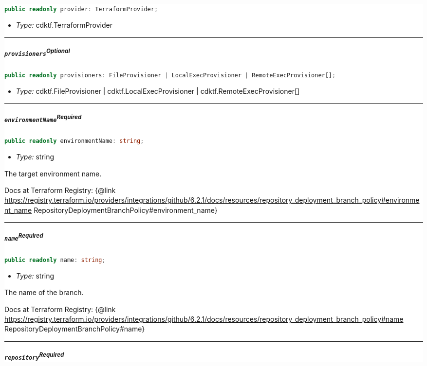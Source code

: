 ```typescript
public readonly provider: TerraformProvider;
```

- *Type:* cdktf.TerraformProvider

---

##### `provisioners`<sup>Optional</sup> <a name="provisioners" id="@cdktf/provider-github.repositoryDeploymentBranchPolicy.RepositoryDeploymentBranchPolicyConfig.property.provisioners"></a>

```typescript
public readonly provisioners: FileProvisioner | LocalExecProvisioner | RemoteExecProvisioner[];
```

- *Type:* cdktf.FileProvisioner | cdktf.LocalExecProvisioner | cdktf.RemoteExecProvisioner[]

---

##### `environmentName`<sup>Required</sup> <a name="environmentName" id="@cdktf/provider-github.repositoryDeploymentBranchPolicy.RepositoryDeploymentBranchPolicyConfig.property.environmentName"></a>

```typescript
public readonly environmentName: string;
```

- *Type:* string

The target environment name.

Docs at Terraform Registry: {@link https://registry.terraform.io/providers/integrations/github/6.2.1/docs/resources/repository_deployment_branch_policy#environment_name RepositoryDeploymentBranchPolicy#environment_name}

---

##### `name`<sup>Required</sup> <a name="name" id="@cdktf/provider-github.repositoryDeploymentBranchPolicy.RepositoryDeploymentBranchPolicyConfig.property.name"></a>

```typescript
public readonly name: string;
```

- *Type:* string

The name of the branch.

Docs at Terraform Registry: {@link https://registry.terraform.io/providers/integrations/github/6.2.1/docs/resources/repository_deployment_branch_policy#name RepositoryDeploymentBranchPolicy#name}

---

##### `repository`<sup>Required</sup> <a name="repository" id="@cdktf/provider-github.repositoryDeploymentBranchPolicy.RepositoryDeploymentBranchPolicyConfig.property.repository"></a>
